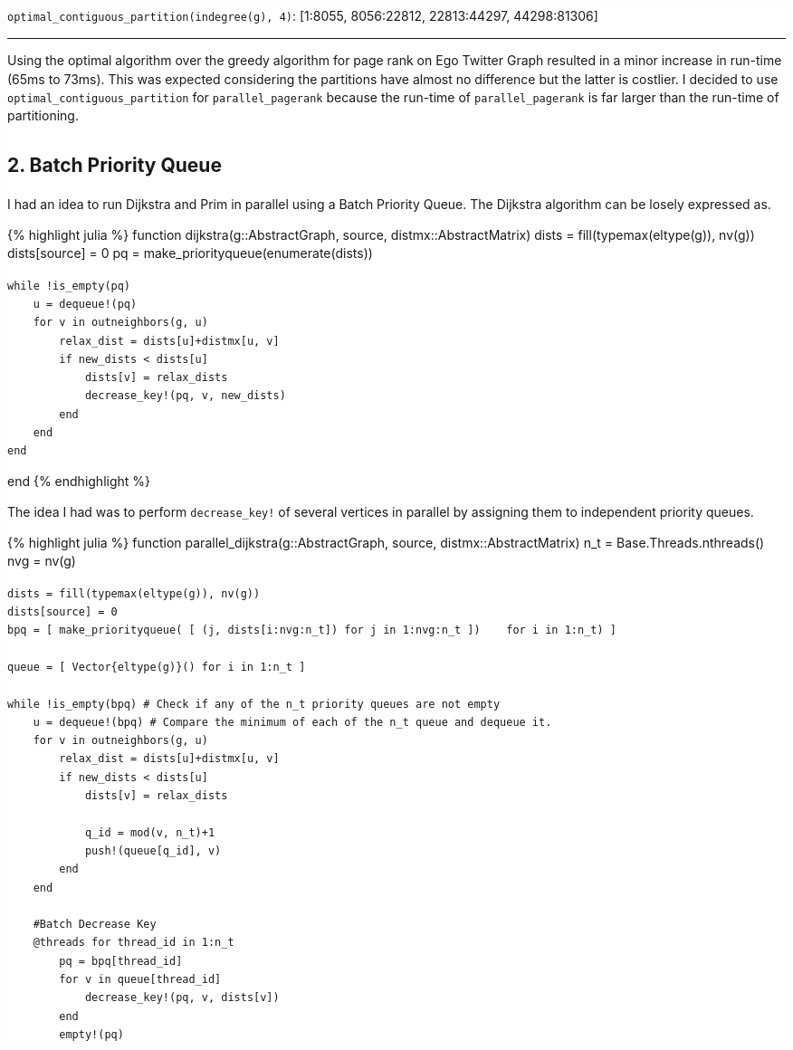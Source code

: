 `optimal_contiguous_partition(indegree(g), 4)`: [1:8055, 8056:22812, 22813:44297, 44298:81306]

---

Using the optimal algorithm over the greedy algorithm for page rank on Ego Twitter Graph resulted in a minor increase in run-time (65ms to 73ms). This was expected considering the partitions have almost
no difference but the latter is costlier. I decided to use `optimal_contiguous_partition` for `parallel_pagerank` because the run-time of `parallel_pagerank` is far larger than the run-time of partitioning.

## 2. Batch Priority Queue

I had an idea to run Dijkstra and Prim in parallel using a Batch Priority Queue.
The Dijkstra algorithm can be losely expressed as.

{% highlight julia %}
function dijkstra(g::AbstractGraph, source, distmx::AbstractMatrix)
    dists = fill(typemax(eltype(g)), nv(g))
    dists[source] = 0
    pq = make_priorityqueue(enumerate(dists))

    while !is_empty(pq)
        u = dequeue!(pq)
        for v in outneighbors(g, u)
            relax_dist = dists[u]+distmx[u, v]
            if new_dists < dists[u]
                dists[v] = relax_dists
                decrease_key!(pq, v, new_dists)
            end
        end
    end
end
{% endhighlight %}

The idea I had was to perform `decrease_key!` of several vertices in parallel by assigning them
to independent priority queues.

{% highlight julia %}
function parallel_dijkstra(g::AbstractGraph, source, distmx::AbstractMatrix)
    n_t = Base.Threads.nthreads()
    nvg = nv(g)

    dists = fill(typemax(eltype(g)), nv(g))
    dists[source] = 0
    bpq = [ make_priorityqueue( [ (j, dists[i:nvg:n_t]) for j in 1:nvg:n_t ])    for i in 1:n_t) ]

    queue = [ Vector{eltype(g)}() for i in 1:n_t ]

    while !is_empty(bpq) # Check if any of the n_t priority queues are not empty
        u = dequeue!(bpq) # Compare the minimum of each of the n_t queue and dequeue it.
        for v in outneighbors(g, u)
            relax_dist = dists[u]+distmx[u, v]
            if new_dists < dists[u]
                dists[v] = relax_dists

                q_id = mod(v, n_t)+1
                push!(queue[q_id], v)
            end
        end

        #Batch Decrease Key
        @threads for thread_id in 1:n_t
            pq = bpq[thread_id]
            for v in queue[thread_id]
                decrease_key!(pq, v, dists[v])
            end
            empty!(pq)